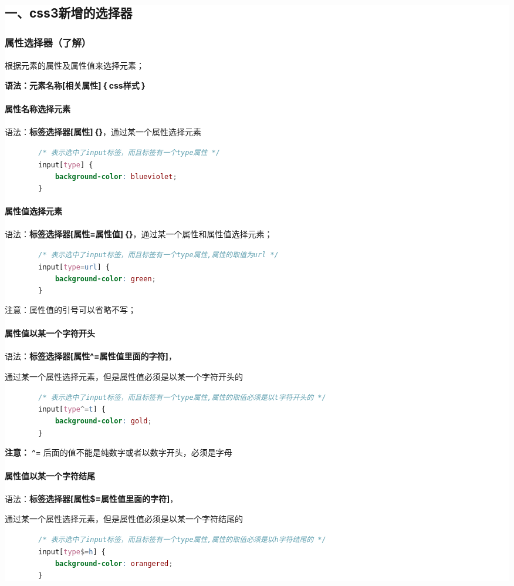 ## 一、css3新增的选择器

### 属性选择器（了解）

根据元素的属性及属性值来选择元素；

**语法：元素名称[相关属性] { css样式 }**

#### 属性名称选择元素

语法：**标签选择器[属性] {}**，通过某一个属性选择元素

```css
        /* 表示选中了input标签，而且标签有一个type属性 */
        input[type] {
            background-color: blueviolet;
        }
```

#### 属性值选择元素

语法：**标签选择器[属性=属性值] {}**，通过某一个属性和属性值选择元素；

```css
        /* 表示选中了input标签，而且标签有一个type属性,属性的取值为url */
        input[type=url] {
            background-color: green;
        }
```

注意：属性值的引号可以省略不写；

#### 属性值以某一个字符开头

语法：**标签选择器[属性^=属性值里面的字符]**，

通过某一个属性选择元素，但是属性值必须是以某一个字符开头的

```css
        /* 表示选中了input标签，而且标签有一个type属性,属性的取值必须是以t字符开头的 */
        input[type^=t] {
            background-color: gold;
        }
```

**注意：** ^= 后面的值不能是纯数字或者以数字开头，必须是字母

#### 属性值以某一个字符结尾

语法：**标签选择器[属性$=属性值里面的字符]**，

通过某一个属性选择元素，但是属性值必须是以某一个字符结尾的

```css
        /* 表示选中了input标签，而且标签有一个type属性,属性的取值必须是以h字符结尾的 */
        input[type$=h] {
            background-color: orangered;
        }
```
